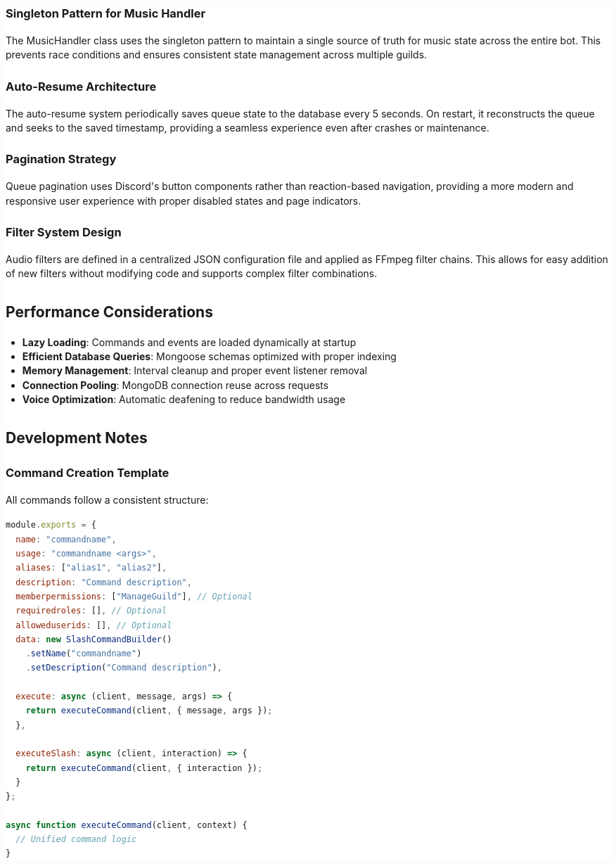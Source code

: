 ### Singleton Pattern for Music Handler
The MusicHandler class uses the singleton pattern to maintain a single source of truth for music state across the entire bot. This prevents race conditions and ensures consistent state management across multiple guilds.

### Auto-Resume Architecture
The auto-resume system periodically saves queue state to the database every 5 seconds. On restart, it reconstructs the queue and seeks to the saved timestamp, providing a seamless experience even after crashes or maintenance.

### Pagination Strategy
Queue pagination uses Discord's button components rather than reaction-based navigation, providing a more modern and responsive user experience with proper disabled states and page indicators.

### Filter System Design
Audio filters are defined in a centralized JSON configuration file and applied as FFmpeg filter chains. This allows for easy addition of new filters without modifying code and supports complex filter combinations.

## Performance Considerations

- **Lazy Loading**: Commands and events are loaded dynamically at startup
- **Efficient Database Queries**: Mongoose schemas optimized with proper indexing
- **Memory Management**: Interval cleanup and proper event listener removal
- **Connection Pooling**: MongoDB connection reuse across requests
- **Voice Optimization**: Automatic deafening to reduce bandwidth usage

## Development Notes

### Command Creation Template
All commands follow a consistent structure:

```javascript
module.exports = {
  name: "commandname",
  usage: "commandname <args>",
  aliases: ["alias1", "alias2"],
  description: "Command description",
  memberpermissions: ["ManageGuild"], // Optional
  requiredroles: [], // Optional
  alloweduserids: [], // Optional
  data: new SlashCommandBuilder()
    .setName("commandname")
    .setDescription("Command description"),
  
  execute: async (client, message, args) => {
    return executeCommand(client, { message, args });
  },
  
  executeSlash: async (client, interaction) => {
    return executeCommand(client, { interaction });
  }
};

async function executeCommand(client, context) {
  // Unified command logic
}
```
